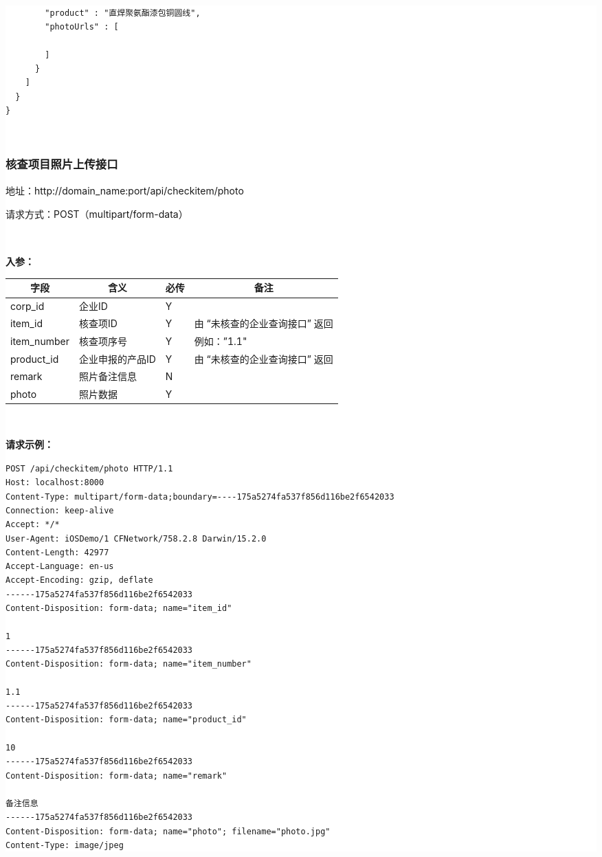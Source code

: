 ~~~~~~~~~~~~~~~~~~~~~~~~~~~~~~~~~~~~~~~~~~~~~~~~~~~~~~~~~~~~~~~~~~~~~~~~~~~~~~~~
        "product" : "直焊聚氨酯漆包铜圆线",
        "photoUrls" : [
          
        ]
      }
    ]
  }
}
~~~~~~~~~~~~~~~~~~~~~~~~~~~~~~~~~~~~~~~~~~~~~~~~~~~~~~~~~~~~~~~~~~~~~~~~~~~~~~~~

 

### 核查项目照片上传接口

地址：http://domain\_name:port/api/checkitem/photo

请求方式：POST（multipart/form-data）

 

**入参：**

| **字段**     | **含义**         | **必传** | **备注**                       |
|--------------|------------------|----------|--------------------------------|
| corp\_id     | 企业ID           | Y        |                                |
| item\_id     | 核查项ID         | Y        | 由 “未核查的企业查询接口” 返回 |
| item\_number | 核查项序号       | Y        | 例如：”1.1"                    |
| product\_id  | 企业申报的产品ID | Y        | 由 “未核查的企业查询接口” 返回 |
| remark       | 照片备注信息     | N        |                                |
| photo        | 照片数据         | Y        |                                |

 

**请求示例：**

~~~~~~~~~~~~~~~~~~~~~~~~~~~~~~~~~~~~~~~~~~~~~~~~~~~~~~~~~~~~~~~~~~~~~~~~~~~~~~~~
POST /api/checkitem/photo HTTP/1.1
Host: localhost:8000
Content-Type: multipart/form-data;boundary=----175a5274fa537f856d116be2f6542033
Connection: keep-alive
Accept: */*
User-Agent: iOSDemo/1 CFNetwork/758.2.8 Darwin/15.2.0
Content-Length: 42977
Accept-Language: en-us
Accept-Encoding: gzip, deflate
------175a5274fa537f856d116be2f6542033
Content-Disposition: form-data; name="item_id"

1
------175a5274fa537f856d116be2f6542033
Content-Disposition: form-data; name="item_number"

1.1
------175a5274fa537f856d116be2f6542033
Content-Disposition: form-data; name="product_id"

10
------175a5274fa537f856d116be2f6542033
Content-Disposition: form-data; name="remark"

备注信息
------175a5274fa537f856d116be2f6542033
Content-Disposition: form-data; name="photo"; filename="photo.jpg"
Content-Type: image/jpeg
~~~~~~~~~~~~~~~~~~~~~~~~~~~~~~~~~~~~~~~~~~~~~~~~~~~~~~~~~~~~~~~~~~~~~~~~~~~~~~~~